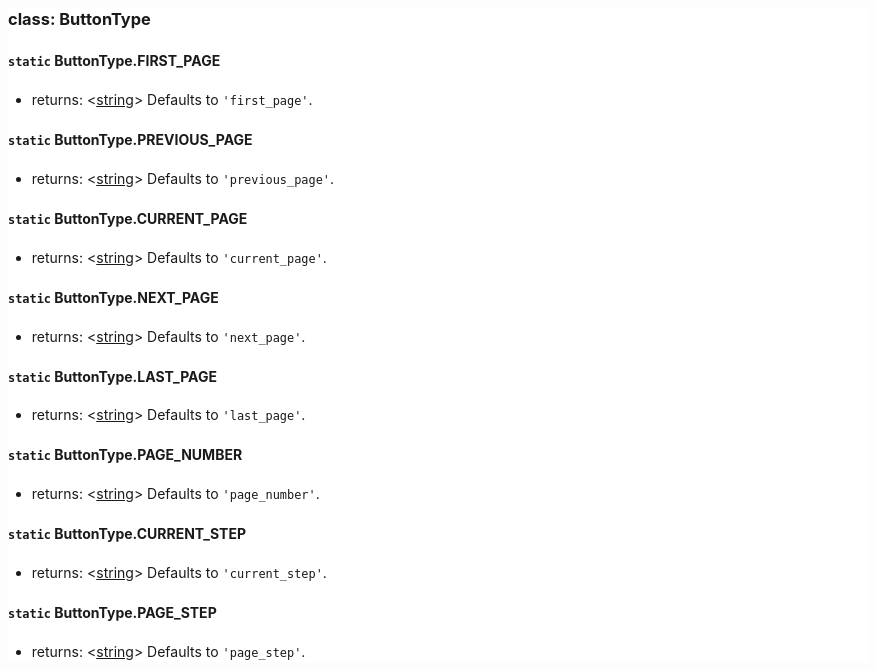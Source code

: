 ### class: ButtonType
#### `static` ButtonType.FIRST_PAGE
* returns: <[string][string]> Defaults to `'first_page'`.

#### `static` ButtonType.PREVIOUS_PAGE
* returns: <[string][string]> Defaults to `'previous_page'`.

#### `static` ButtonType.CURRENT_PAGE
* returns: <[string][string]> Defaults to `'current_page'`.

#### `static` ButtonType.NEXT_PAGE
* returns: <[string][string]> Defaults to `'next_page'`.

#### `static` ButtonType.LAST_PAGE
* returns: <[string][string]> Defaults to `'last_page'`.

#### `static` ButtonType.PAGE_NUMBER
* returns: <[string][string]> Defaults to `'page_number'`.

#### `static` ButtonType.CURRENT_STEP
* returns: <[string][string]> Defaults to `'current_step'`.

#### `static` ButtonType.PAGE_STEP
* returns: <[string][string]> Defaults to `'page_step'`.


[boolean]: https://developer.mozilla.org/en-US/docs/Web/JavaScript/Data_structures#Boolean_type
[number]: https://developer.mozilla.org/en-US/docs/Web/JavaScript/Data_structures#Number_type
[string]: https://developer.mozilla.org/en-US/docs/Web/JavaScript/Data_structures#String_type
[Object]: https://developer.mozilla.org/ru/docs/Web/JavaScript/Reference/Global_Objects/Object
[Array]: https://developer.mozilla.org/en-US/docs/Web/JavaScript/Reference/Global_Objects/Array